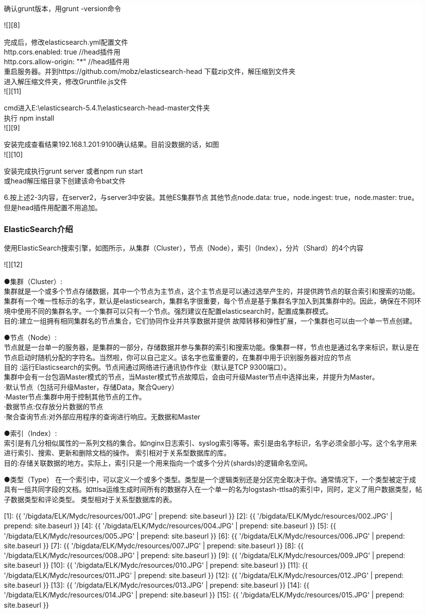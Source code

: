 确认grunt版本，用grunt -version命令   

![][8]

完成后，修改elasticsearch.yml配置文件   
http.cors.enabled: true  //head插件用   
http.cors.allow-origin: "*" //head插件用   
重启服务器。并到https://github.com/mobz/elasticsearch-head 下载zip文件，解压缩到文件夹   
进入解压缩文件夹，修改Gruntfile.js文件   
![][11]

cmd进入E:\elasticsearch-5.4.1\elasticsearch-head-master文件夹   
执行 npm install   
![][9]

安装完成查看结果192.168.1.201:9100确认结果。目前没数据的话，如图   
![][10]

安装完成执行grunt server 或者npm run start   
或head解压缩目录下创建该命令bat文件


6.按上述2-3内容，在server2，与server3中安装。其他ES集群节点
其他节点node.data: true，node.ingest: true，node.master: true。
但是head插件用配置不用追加。

### ElasticSearch介绍
使用ElasticSearch搜索引擎，如图所示，从集群（Cluster），节点（Node），索引（Index），分片（Shard）的4个内容      

![][12]

●集群（Cluster）:   
集群就是一个或多个节点存储数据，其中一个节点为主节点，这个主节点是可以通过选举产生的，并提供跨节点的联合索引和搜索的功能。集群有一个唯一性标示的名字，默认是elasticsearch，集群名字很重要，每个节点是基于集群名字加入到其集群中的。因此，确保在不同环境中使用不同的集群名字。一个集群可以只有一个节点。强烈建议在配置elasticsearch时，配置成集群模式。   
目的:建立一组拥有相同集群名的节点集合，它们协同作业并共享数据并提供
故障转移和弹性扩展，一个集群也可以由一个单一节点创建。   

●节点（Node）:   
节点就是一台单一的服务器，是集群的一部分，存储数据并参与集群的索引和搜索功能。像集群一样，节点也是通过名字来标识，默认是在节点启动时随机分配的字符名。当然啦，你可以自己定义。该名字也蛮重要的，在集群中用于识别服务器对应的节点   
目的 :运行Elasticsearch的实例。节点间通过网络进行通讯协作作业（默认是TCP 9300端口）。   
集群中会有一台包涵Master模式的节点，当Master模式节点故障后，会由可升级Master节点中选择出来，并提升为Master。   
·默认节点（包括可升级Master，存储Data，聚合Query）   
·Master节点:集群中用于控制其他节点的工作。   
·数据节点:仅存放分片数据的节点   
·聚合查询节点:对外部应用程序的查询进行响应。无数据和Master   

●索引（Index）:  
索引是有几分相似属性的一系列文档的集合。如nginx日志索引、syslog索引等等。索引是由名字标识，名字必须全部小写。这个名字用来进行索引、搜索、更新和删除文档的操作。 
索引相对于关系型数据库的库。   
目的:存储关联数据的地方。实际上，索引只是一个用来指向一个或多个分片(shards)的逻辑命名空间。   

●类型（Type）
在一个索引中，可以定义一个或多个类型。类型是一个逻辑类别还是分区完全取决于你。通常情况下，一个类型被定于成具有一组共同字段的文档。如ttlsa运维生成时间所有的数据存入在一个单一的名为logstash-ttlsa的索引中，同时，定义了用户数据类型，帖子数据类型和评论类型。 
类型相对于关系型数据库的表。


[1]: {{ '/bigdata/ELK/Mydc/resources/001.JPG' | prepend: site.baseurl  }}
[2]: {{ '/bigdata/ELK/Mydc/resources/002.JPG' | prepend: site.baseurl  }}
[4]: {{ '/bigdata/ELK/Mydc/resources/004.JPG' | prepend: site.baseurl  }}
[5]: {{ '/bigdata/ELK/Mydc/resources/005.JPG' | prepend: site.baseurl  }}
[6]: {{ '/bigdata/ELK/Mydc/resources/006.JPG' | prepend: site.baseurl  }}
[7]: {{ '/bigdata/ELK/Mydc/resources/007.JPG' | prepend: site.baseurl  }}
[8]: {{ '/bigdata/ELK/Mydc/resources/008.JPG' | prepend: site.baseurl  }}
[9]: {{ '/bigdata/ELK/Mydc/resources/009.JPG' | prepend: site.baseurl  }}
[10]: {{ '/bigdata/ELK/Mydc/resources/010.JPG' | prepend: site.baseurl  }}
[11]: {{ '/bigdata/ELK/Mydc/resources/011.JPG' | prepend: site.baseurl  }}
[12]: {{ '/bigdata/ELK/Mydc/resources/012.JPG' | prepend: site.baseurl  }}
[13]: {{ '/bigdata/ELK/Mydc/resources/013.JPG' | prepend: site.baseurl  }}
[14]: {{ '/bigdata/ELK/Mydc/resources/014.JPG' | prepend: site.baseurl  }}
[15]: {{ '/bigdata/ELK/Mydc/resources/015.JPG' | prepend: site.baseurl  }}
